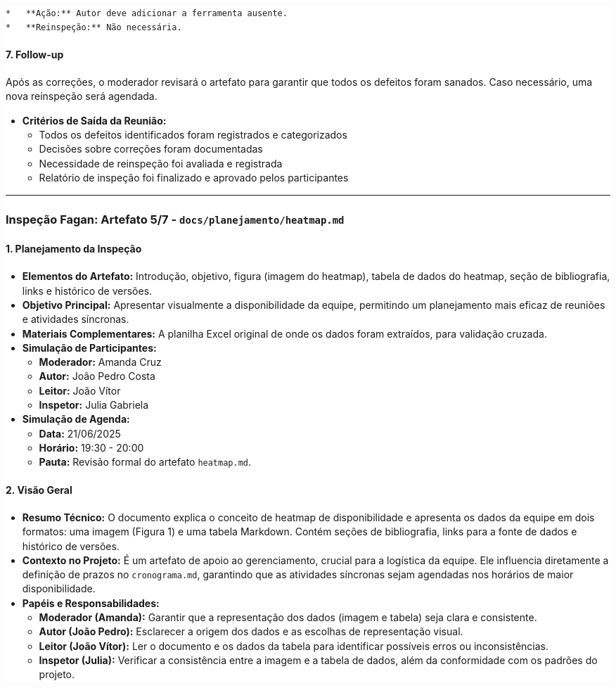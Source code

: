     *   **Ação:** Autor deve adicionar a ferramenta ausente.
    *   **Reinspeção:** Não necessária.

#### 7. Follow-up
Após as correções, o moderador revisará o artefato para garantir que todos os defeitos foram sanados. Caso necessário, uma nova reinspeção será agendada.

*   **Critérios de Saída da Reunião:**
    - Todos os defeitos identificados foram registrados e categorizados
    - Decisões sobre correções foram documentadas
    - Necessidade de reinspeção foi avaliada e registrada
    - Relatório de inspeção foi finalizado e aprovado pelos participantes

---

### **Inspeção Fagan: Artefato 5/7 - `docs/planejamento/heatmap.md`**

#### 1. Planejamento da Inspeção

*   **Elementos do Artefato:** Introdução, objetivo, figura (imagem do heatmap), tabela de dados do heatmap, seção de bibliografia, links e histórico de versões.
*   **Objetivo Principal:** Apresentar visualmente a disponibilidade da equipe, permitindo um planejamento mais eficaz de reuniões e atividades síncronas.
*   **Materiais Complementares:** A planilha Excel original de onde os dados foram extraídos, para validação cruzada.
*   **Simulação de Participantes:**
    *   **Moderador:** Amanda Cruz
    *   **Autor:** João Pedro Costa
    *   **Leitor:** João Vítor
    *   **Inspetor:** Julia Gabriela
*   **Simulação de Agenda:**
    *   **Data:** 21/06/2025
    *   **Horário:** 19:30 - 20:00
    *   **Pauta:** Revisão formal do artefato `heatmap.md`.

#### 2. Visão Geral

*   **Resumo Técnico:** O documento explica o conceito de heatmap de disponibilidade e apresenta os dados da equipe em dois formatos: uma imagem (Figura 1) e uma tabela Markdown. Contém seções de bibliografia, links para a fonte de dados e histórico de versões.
*   **Contexto no Projeto:** É um artefato de apoio ao gerenciamento, crucial para a logística da equipe. Ele influencia diretamente a definição de prazos no `cronograma.md`, garantindo que as atividades síncronas sejam agendadas nos horários de maior disponibilidade.
*   **Papéis e Responsabilidades:**
    *   **Moderador (Amanda):** Garantir que a representação dos dados (imagem e tabela) seja clara e consistente.
    *   **Autor (João Pedro):** Esclarecer a origem dos dados e as escolhas de representação visual.
    *   **Leitor (João Vítor):** Ler o documento e os dados da tabela para identificar possíveis erros ou inconsistências.
    *   **Inspetor (Julia):** Verificar a consistência entre a imagem e a tabela de dados, além da conformidade com os padrões do projeto.

